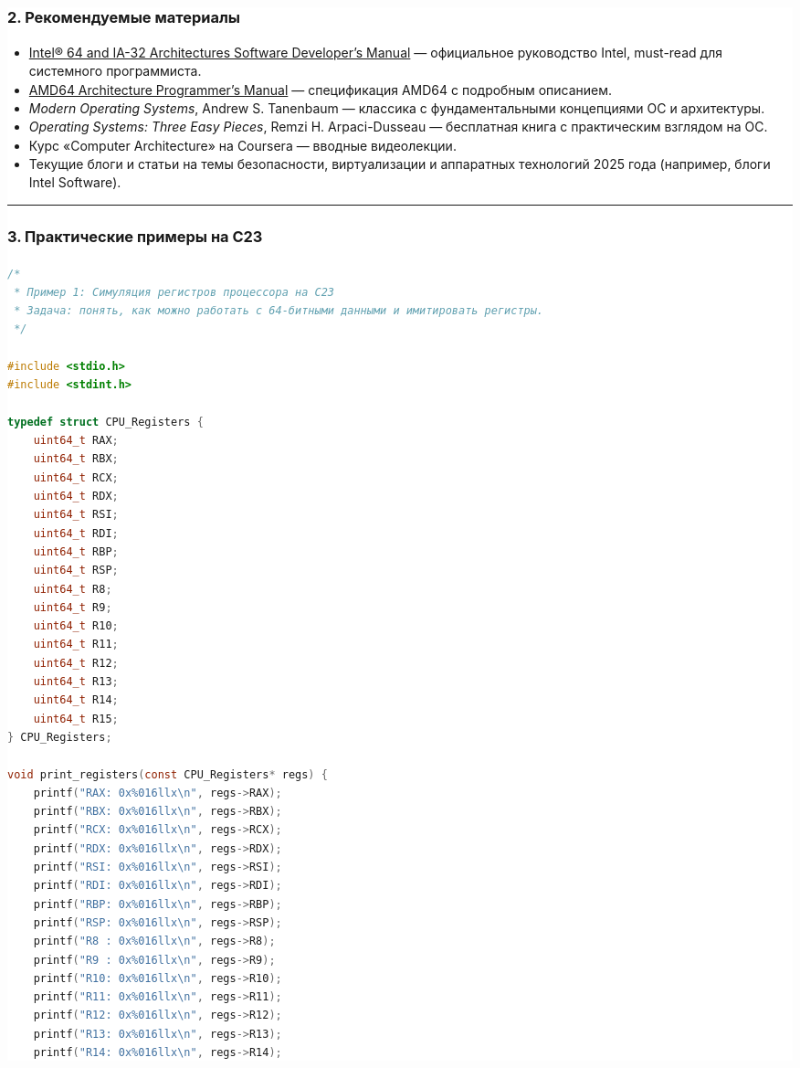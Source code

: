 
### 2. Рекомендуемые материалы

* [Intel® 64 and IA-32 Architectures Software Developer’s Manual](https://www.intel.com/content/www/us/en/develop/documentation/64-ia-32-architectures-software-developer-manual-325462.html) — официальное руководство Intel, must-read для системного программиста.
* [AMD64 Architecture Programmer’s Manual](https://developer.amd.com/resources/developer-guides-manuals/) — спецификация AMD64 с подробным описанием.
* *Modern Operating Systems*, Andrew S. Tanenbaum — классика с фундаментальными концепциями ОС и архитектуры.
* *Operating Systems: Three Easy Pieces*, Remzi H. Arpaci-Dusseau — бесплатная книга с практическим взглядом на ОС.
* Курс «Computer Architecture» на Coursera — вводные видеолекции.
* Текущие блоги и статьи на темы безопасности, виртуализации и аппаратных технологий 2025 года (например, блоги Intel Software).

---

### 3. Практические примеры на C23

```c
/*
 * Пример 1: Симуляция регистров процессора на C23
 * Задача: понять, как можно работать с 64-битными данными и имитировать регистры.
 */

#include <stdio.h>
#include <stdint.h>

typedef struct CPU_Registers {
    uint64_t RAX;
    uint64_t RBX;
    uint64_t RCX;
    uint64_t RDX;
    uint64_t RSI;
    uint64_t RDI;
    uint64_t RBP;
    uint64_t RSP;
    uint64_t R8;
    uint64_t R9;
    uint64_t R10;
    uint64_t R11;
    uint64_t R12;
    uint64_t R13;
    uint64_t R14;
    uint64_t R15;
} CPU_Registers;

void print_registers(const CPU_Registers* regs) {
    printf("RAX: 0x%016llx\n", regs->RAX);
    printf("RBX: 0x%016llx\n", regs->RBX);
    printf("RCX: 0x%016llx\n", regs->RCX);
    printf("RDX: 0x%016llx\n", regs->RDX);
    printf("RSI: 0x%016llx\n", regs->RSI);
    printf("RDI: 0x%016llx\n", regs->RDI);
    printf("RBP: 0x%016llx\n", regs->RBP);
    printf("RSP: 0x%016llx\n", regs->RSP);
    printf("R8 : 0x%016llx\n", regs->R8);
    printf("R9 : 0x%016llx\n", regs->R9);
    printf("R10: 0x%016llx\n", regs->R10);
    printf("R11: 0x%016llx\n", regs->R11);
    printf("R12: 0x%016llx\n", regs->R12);
    printf("R13: 0x%016llx\n", regs->R13);
    printf("R14: 0x%016llx\n", regs->R14);
```